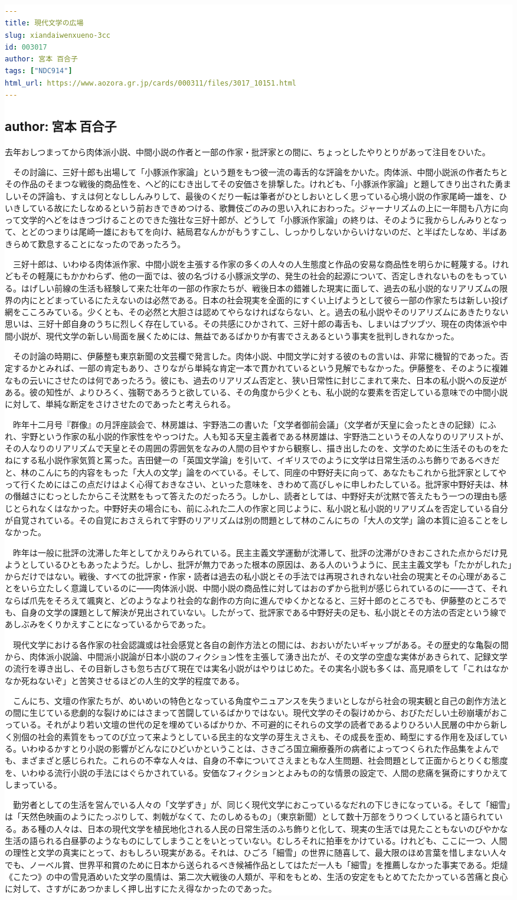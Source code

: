 ```yaml
---
title: 現代文学の広場
slug: xiandaiwenxueno-3cc
id: 003017
author: 宮本 百合子
tags: ["NDC914"]
html_url: https://www.aozora.gr.jp/cards/000311/files/3017_10151.html
---
```


## author: 宮本 百合子

去年おしつまってから肉体派小説、中間小説の作者と一部の作家・批評家との間に、ちょっとしたやりとりがあって注目をひいた。

　その討論に、三好十郎も出場して「小豚派作家論」という題をもつ彼一流の毒舌的な評論をかいた。肉体派、中間小説派の作者たちとその作品のそまつな戦後的商品性を、へど的にむき出してその安価さを排撃した。けれども、「小豚派作家論」と題してきり出された勇ましいその評論も、すえは何となししんみりして、最後のくだり一転は筆者がひとしおいとしく思っている心境小説の作家尾崎一雄を、ひいきしている故にたしなめるという前おきできめつける、歌舞伎ごのみの思い入れにおわった。ジャーナリズムの上に一年間も八方に向って文学的へどをはきつづけることのできた強壮な三好十郎が、どうして「小豚派作家論」の終りは、そのように我からしんみりとなって、とどのつまりは尾崎一雄におもてを向け、結局君なんかがもうすこし、しっかりしないからいけないのだ、と半ばたしなめ、半ばあきらめて歎息することになったのであったろう。

　三好十郎は、いわゆる肉体派作家、中間小説を主張する作家の多くの人々の人生態度と作品の安易な商品性を明らかに軽蔑する。けれどもその軽蔑にもかかわらず、他の一面では、彼の名づける小豚派文学の、発生の社会的起源について、否定しきれないものをもっている。はげしい前線の生活も経験して来た壮年の一部の作家たちが、戦後日本の錯雑した現実に面して、過去の私小説的なリアリズムの限界の内にとどまっているにたえないのは必然である。日本の社会現実を全面的にすくい上げようとして彼ら一部の作家たちは新しい投げ網をこころみている。少くとも、その必然と大胆さは認めてやらなければならない、と。過去の私小説やそのリアリズムにあきたりない思いは、三好十郎自身のうちに烈しく存在している。その共感にひかされて、三好十郎の毒舌も、しまいはブツブツ、現在の肉体派や中間小説が、現代文学の新しい局面を展くためには、無益であるばかりか有害でさえあるという事実を批判しきれなかった。

　その討論の時期に、伊藤整も東京新聞の文芸欄で発言した。肉体小説、中間文学に対する彼のもの言いは、非常に機智的であった。否定するかとみれば、一部の肯定もあり、さりながら単純な肯定一本で貫かれているという見解でもなかった。伊藤整を、そのように複雑なもの云いにさせたのは何であったろう。彼にも、過去のリアリズム否定と、狭い日常性に封じこまれて来た、日本の私小説への反逆がある。彼の知性が、よりひろく、強靭であろうと欲している、その角度から少くとも、私小説的な要素を否定している意味での中間小説に対して、単純な断定をさけさせたのであったと考えられる。

　昨年十二月号『群像』の月評座談会で、林房雄は、宇野浩二の書いた「文学者御前会議」（文学者が天皇に会ったときの記録）にふれ、宇野という作家の私小説的作家性をやっつけた。人も知る天皇主義者である林房雄は、宇野浩二というその人なりのリアリストが、その人なりのリアリズムで天皇とその周囲の雰囲気をなみの人間の目やすから観察し、描き出したのを、文学のために生活そのものをたねにする私小説作家気質と罵った。吉田健一の「英国文学論」を引いて、イギリスでのように文学は日常生活のふち飾りであるべきだと、林のこんにち的内容をもった「大人の文学」論をのべている。そして、同座の中野好夫に向って、あなたもこれから批評家としてやって行くためにはこの点だけはよく心得ておきなさい、といった意味を、きわめて高びしゃに申しわたしている。批評家中野好夫は、林の僭越さにむっとしたからこそ沈黙をもって答えたのだったろう。しかし、読者としては、中野好夫が沈黙で答えたもう一つの理由も感じとられなくはなかった。中野好夫の場合にも、前にふれた二人の作家と同じように、私小説と私小説的リアリズムを否定している自分が自覚されている。その自覚におさえられて宇野のリアリズムは別の問題として林のこんにちの「大人の文学」論の本質に迫ることをしなかった。

　昨年は一般に批評の沈滞した年としてかえりみられている。民主主義文学運動が沈滞して、批評の沈滞がひきおこされた点からだけ見ようとしているひともあったようだ。しかし、批評が無力であった根本の原因は、ある人のいうように、民主主義文学も「たかがしれた」からだけではない。戦後、すべての批評家・作家・読者は過去の私小説とその手法では再現されきれない社会の現実とその心理があることをいら立たしく意識しているのに――肉体派小説、中間小説の商品性に対してはおのずから批判が感じられているのに――さて、それならば爪先をそろえて颯爽と、どのようなより社会的な創作の方向に進んでゆくかとなると、三好十郎のところでも、伊藤整のところでも、自身の文学の課題として解決が見出されていない。したがって、批評家である中野好夫の足も、私小説とその方法の否定という線であしぶみをくりかえすことになっているからであった。

　現代文学における各作家の社会認識或は社会感覚と各自の創作方法との間には、おおいがたいギャップがある。その歴史的な亀裂の間から、肉体派小説論、中間派小説論が日本小説のフィクション性を主張して湧き出たが、その文学の空虚な実体があきられて、記録文学の流行を導き出し、その目新しさも忽ち古びて現在では実名小説がはやりはじめた。その実名小説も多くは、高見順をして「これはなかなか死ねないぞ」と苦笑させるほどの人生的文学的程度である。

　こんにち、文壇の作家たちが、めいめいの特色となっている角度やニュアンスを失うまいとしながら社会の現実観と自己の創作方法との間に生じている悲劇的な裂けめにはさまって苦闘しているばかりではない。現代文学のその裂けめから、おびただしい土砂崩壊がおこっている。それがより若い文壇の世代の足を埋めているばかりか、不可避的にそれらの文学の読者であるよりひろい人民層の中から新しく別個の社会的素質をもってのび立って来ようとしている民主的な文学の芽生えさえも、その成長を歪め、畸型にする作用を及ぼしている。いわゆるかすとり小説の影響がどんなにひどいかということは、さきごろ国立癩療養所の病者によってつくられた作品集をよんでも、まざまざと感じられた。これらの不幸な人々は、自身の不幸についてさえまともな人生問題、社会問題として正面からとりくむ態度を、いわゆる流行小説の手法にはぐらかされている。安価なフィクションとよみもの的な情景の設定で、人間の悲痛を猟奇にすりかえてしまっている。

　勤労者としての生活を営んでいる人々の「文学ずき」が、同じく現代文学におこっているなだれの下じきになっている。そして「細雪」は「天然色映画のようにたっぷりして、刺戟がなくて、たのしめるもの」（東京新聞）として数十万部をうりつくしていると語られている。ある種の人々は、日本の現代文学を植民地化される人民の日常生活のふち飾りと化して、現実の生活では見たこともないのびやかな生活の語られる白昼夢のようなものにしてしまうことをいとっていない。むしろそれに拍車をかけている。けれども、ここに一つ、人間の理性と文学の真実にとって、おもしろい現実がある。それは、ひごろ「細雪」の世界に随喜して、最大限のほめ言葉を惜しまない人々でも、ノーベル賞、世界平和賞のために日本から送られるべき候補作品としてはただ一人も「細雪」を推薦しなかった事実である。炬燵《こたつ》の中の雪見酒めいた文学の風情は、第二次大戦後の人類が、平和をもとめ、生活の安定をもとめてたたかっている苦痛と良心に対して、さすがにあつかましく押し出すにたえ得なかったのであった。
